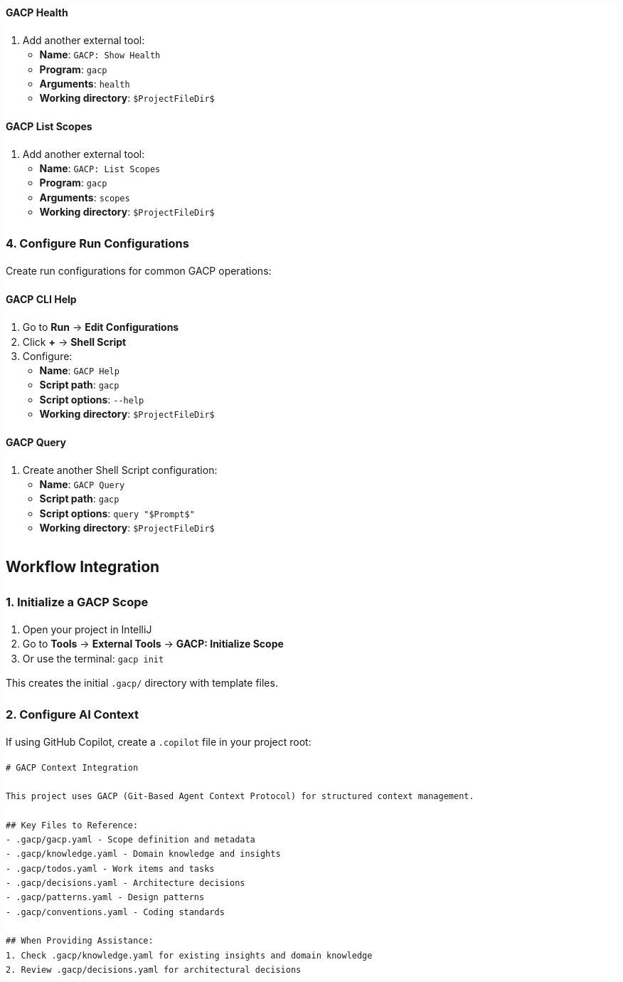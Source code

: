 #### GACP Health
1. Add another external tool:
   - **Name**: `GACP: Show Health`
   - **Program**: `gacp`
   - **Arguments**: `health`
   - **Working directory**: `$ProjectFileDir$`

#### GACP List Scopes
1. Add another external tool:
   - **Name**: `GACP: List Scopes`
   - **Program**: `gacp`
   - **Arguments**: `scopes`
   - **Working directory**: `$ProjectFileDir$`

### 4. Configure Run Configurations

Create run configurations for common GACP operations:

#### GACP CLI Help
1. Go to **Run** → **Edit Configurations**
2. Click **+** → **Shell Script**
3. Configure:
   - **Name**: `GACP Help`
   - **Script path**: `gacp`
   - **Script options**: `--help`
   - **Working directory**: `$ProjectFileDir$`

#### GACP Query
1. Create another Shell Script configuration:
   - **Name**: `GACP Query`
   - **Script path**: `gacp`
   - **Script options**: `query "$Prompt$"`
   - **Working directory**: `$ProjectFileDir$`

## Workflow Integration

### 1. Initialize a GACP Scope

1. Open your project in IntelliJ
2. Go to **Tools** → **External Tools** → **GACP: Initialize Scope**
3. Or use the terminal: `gacp init`

This creates the initial `.gacp/` directory with template files.

### 2. Configure AI Context

If using GitHub Copilot, create a `.copilot` file in your project root:

```
# GACP Context Integration

This project uses GACP (Git-Based Agent Context Protocol) for structured context management.

## Key Files to Reference:
- .gacp/gacp.yaml - Scope definition and metadata
- .gacp/knowledge.yaml - Domain knowledge and insights  
- .gacp/todos.yaml - Work items and tasks
- .gacp/decisions.yaml - Architecture decisions
- .gacp/patterns.yaml - Design patterns
- .gacp/conventions.yaml - Coding standards

## When Providing Assistance:
1. Check .gacp/knowledge.yaml for existing insights and domain knowledge
2. Review .gacp/decisions.yaml for architectural decisions
```